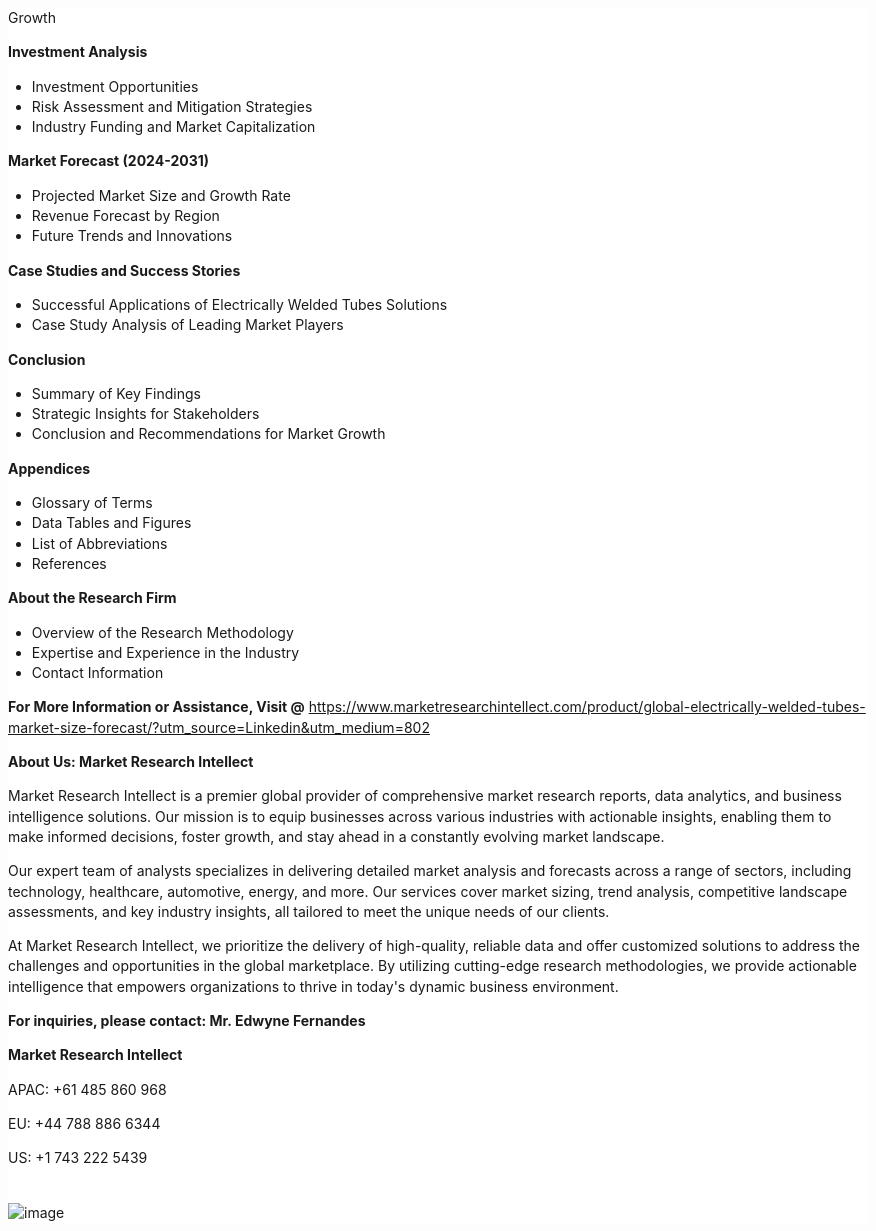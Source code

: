 Growth</li></ul><p><strong>Investment Analysis</strong></p><ul><li>Investment Opportunities</li><li>Risk Assessment and Mitigation Strategies</li><li>Industry Funding and Market Capitalization</li></ul><p><strong>Market Forecast (2024-2031)</strong></p><ul><li>Projected Market Size and Growth Rate</li><li>Revenue Forecast by Region</li><li>Future Trends and Innovations</li></ul><p><strong>Case Studies and Success Stories</strong></p><ul><li>Successful Applications of Electrically Welded Tubes Solutions</li><li>Case Study Analysis of Leading Market Players</li></ul><p><strong>Conclusion</strong></p><ul><li>Summary of Key Findings</li><li>Strategic Insights for Stakeholders</li><li>Conclusion and Recommendations for Market Growth</li></ul><p><strong>Appendices</strong></p><ul><li>Glossary of Terms</li><li>Data Tables and Figures</li><li>List of Abbreviations</li><li>References</li></ul><p><strong>About the Research Firm</strong></p><ul><li>Overview of the Research Methodology</li><li>Expertise and Experience in the Industry</li><li>Contact Information</li></ul></div><div class="article-main__content" data-test-id="publishing-text-block"><p><span class="font-[700]"><strong>For More Information or Assistance, Visit @</strong>&nbsp;<a href="https://www.marketresearchintellect.com/product/global-electrically-welded-tubes-market-size-forecast/?utm_source=Linkedin&utm_medium=802">https://www.marketresearchintellect.com/product/global-electrically-welded-tubes-market-size-forecast/?utm_source=Linkedin&utm_medium=802</a></span></p><p><strong>About Us: Market Research Intellect</strong></p><p>Market Research Intellect is a premier global provider of comprehensive market research reports, data analytics, and business intelligence solutions. Our mission is to equip businesses across various industries with actionable insights, enabling them to make informed decisions, foster growth, and stay ahead in a constantly evolving market landscape.</p><p>Our expert team of analysts specializes in delivering detailed market analysis and forecasts across a range of sectors, including technology, healthcare, automotive, energy, and more. Our services cover market sizing, trend analysis, competitive landscape assessments, and key industry insights, all tailored to meet the unique needs of our clients.</p><p>At Market Research Intellect, we prioritize the delivery of high-quality, reliable data and offer customized solutions to address the challenges and opportunities in the global marketplace. By utilizing cutting-edge research methodologies, we provide actionable intelligence that empowers organizations to thrive in today's dynamic business environment.</p><p><strong>For inquiries, please contact: Mr. Edwyne Fernandes</strong></p><p><strong>Market Research Intellect</strong></p><p>APAC: +61 485 860 968</p><p>EU: +44 788 886 6344</p><p>US: +1 743 222 5439</p></div><div class="article-main__content" data-test-id="publishing-text-block">&nbsp;</div>
![image](https://github.com/user-attachments/assets/255d6159-fa1a-4d47-989e-0f13ce197912)
